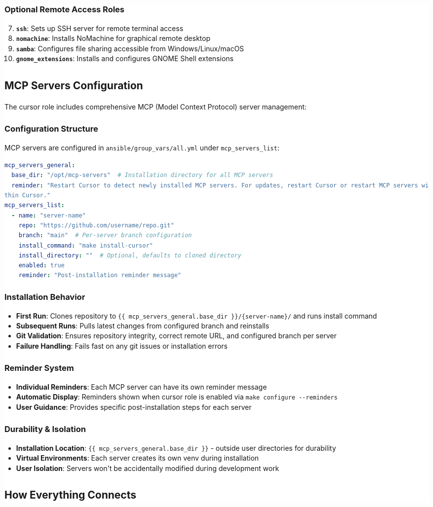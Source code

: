 ### Optional Remote Access Roles
7. **`ssh`**: Sets up SSH server for remote terminal access
8. **`nomachine`**: Installs NoMachine for graphical remote desktop
9. **`samba`**: Configures file sharing accessible from Windows/Linux/macOS
10. **`gnome_extensions`**: Installs and configures GNOME Shell extensions

## MCP Servers Configuration

The cursor role includes comprehensive MCP (Model Context Protocol) server management:

### Configuration Structure
MCP servers are configured in `ansible/group_vars/all.yml` under `mcp_servers_list`:
```yaml
mcp_servers_general:
  base_dir: "/opt/mcp-servers"  # Installation directory for all MCP servers
  reminder: "Restart Cursor to detect newly installed MCP servers. For updates, restart Cursor or restart MCP servers within Cursor."
mcp_servers_list:
  - name: "server-name"
    repo: "https://github.com/username/repo.git"
    branch: "main"  # Per-server branch configuration
    install_command: "make install-cursor"
    install_directory: ""  # Optional, defaults to cloned directory
    enabled: true
    reminder: "Post-installation reminder message"
```

### Installation Behavior
- **First Run**: Clones repository to `{{ mcp_servers_general.base_dir }}/{server-name}/` and runs install command
- **Subsequent Runs**: Pulls latest changes from configured branch and reinstalls
- **Git Validation**: Ensures repository integrity, correct remote URL, and configured branch per server
- **Failure Handling**: Fails fast on any git issues or installation errors

### Reminder System
- **Individual Reminders**: Each MCP server can have its own reminder message
- **Automatic Display**: Reminders shown when cursor role is enabled via `make configure --reminders`
- **User Guidance**: Provides specific post-installation steps for each server

### Durability & Isolation
- **Installation Location**: `{{ mcp_servers_general.base_dir }}` - outside user directories for durability
- **Virtual Environments**: Each server creates its own venv during installation
- **User Isolation**: Servers won't be accidentally modified during development work

## How Everything Connects
